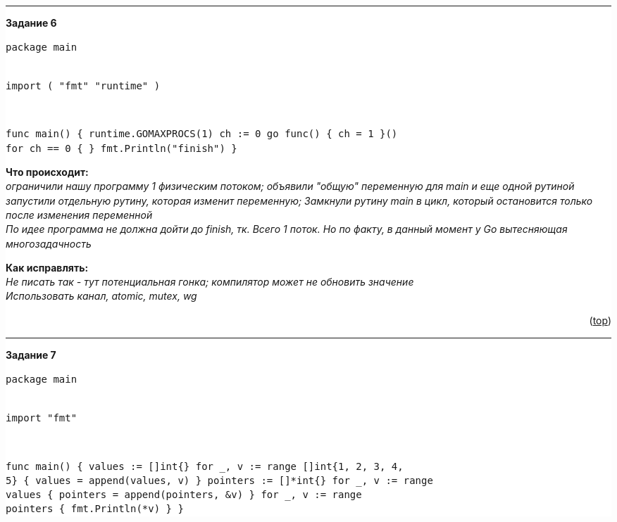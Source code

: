 ----

<div id="task6" style="font-weight: bold">Задание 6</div>
<pre>
package main

import (
    "fmt"
    "runtime"
)

func main() {
    runtime.GOMAXPROCS(1)
    ch := 0
    go func() {
        ch = 1
    }()
    for ch == 0 {
    }
	fmt.Println("finish")
}
</pre>

__Что происходит:__<br>
_ограничили нашу программу 1 физическим потоком; объявили "общую" переменную для main и еще одной рутиной_<br>
_запустили отдельную рутину, которая изменит переменную; Замкнули рутину main в цикл, который остановится только после изменения переменной_<br>
_По идее программа не должна дойти до finish, тк. Всего 1 поток. Но по факту, в данный момент у Go вытесняющая многозадачность_<br>

__Как исправлять:__<br>
_Не писать так - тут потенциальная гонка; компилятор может не обновить значение_<br>
_Использовать канал, atomic, mutex, wg_<br>

<div style="text-align: right">(<a href="#top">top</a>)</div>

---

<div id="task7" style="font-weight: bold">Задание 7</div>
<pre>
package main

import "fmt"

func main() {
    values := []int{}
	for _, v := range []int{1, 2, 3, 4, 5} {
		values = append(values, v)
	}
	pointers := []*int{}
	for _, v := range values {
		pointers = append(pointers, &v)
	}
	for _, v := range pointers {
		fmt.Println(*v)
	}
}
</pre>
